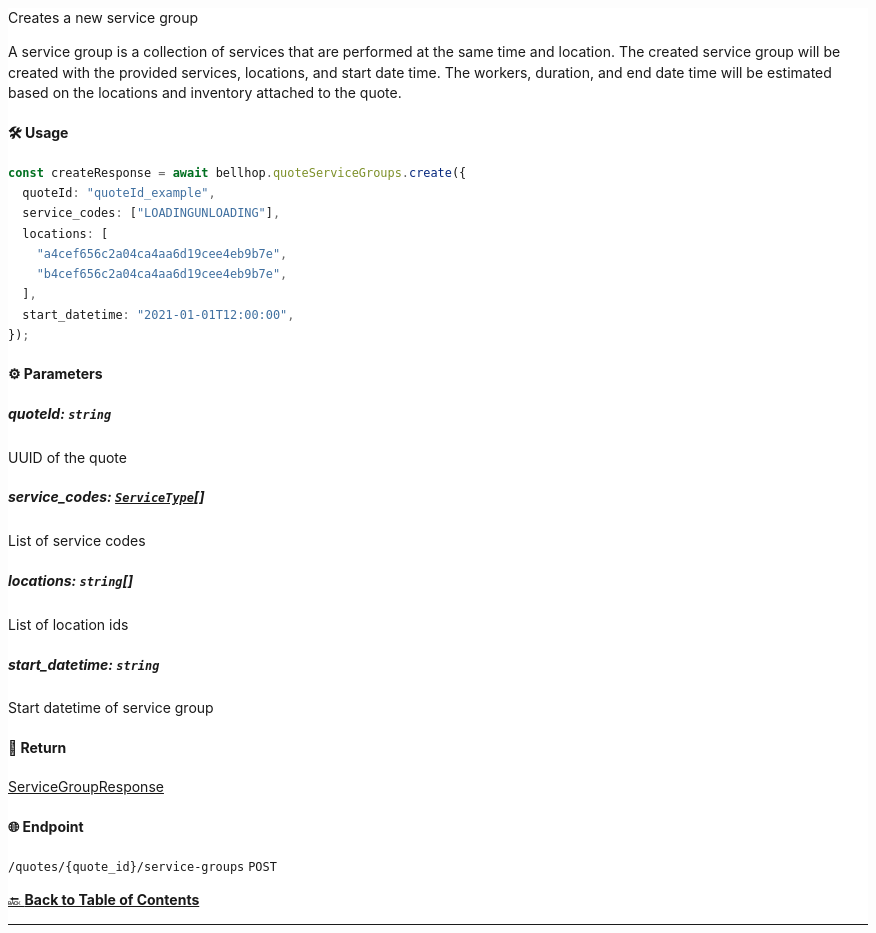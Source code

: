 Creates a new service group

A service group is a collection of services that are performed at the
same time and location.
The created service group will be created with the provided services,
locations, and start date time.
The workers, duration, and end date time will be estimated based on the
locations and inventory attached to the quote.

#### 🛠️ Usage<a id="🛠️-usage"></a>

```typescript
const createResponse = await bellhop.quoteServiceGroups.create({
  quoteId: "quoteId_example",
  service_codes: ["LOADINGUNLOADING"],
  locations: [
    "a4cef656c2a04ca4aa6d19cee4eb9b7e",
    "b4cef656c2a04ca4aa6d19cee4eb9b7e",
  ],
  start_datetime: "2021-01-01T12:00:00",
});
```

#### ⚙️ Parameters<a id="⚙️-parameters"></a>

##### quoteId: `string`<a id="quoteid-string"></a>

UUID of the quote

##### service_codes: [`ServiceType`](./models/service-type.ts)[]<a id="service_codes-servicetypemodelsservice-typets"></a>

List of service codes

##### locations: `string`[]<a id="locations-string"></a>

List of location ids

##### start_datetime: `string`<a id="start_datetime-string"></a>

Start datetime of service group

#### 🔄 Return<a id="🔄-return"></a>

[ServiceGroupResponse](./models/service-group-response.ts)

#### 🌐 Endpoint<a id="🌐-endpoint"></a>

`/quotes/{quote_id}/service-groups` `POST`

[🔙 **Back to Table of Contents**](#table-of-contents)

---

